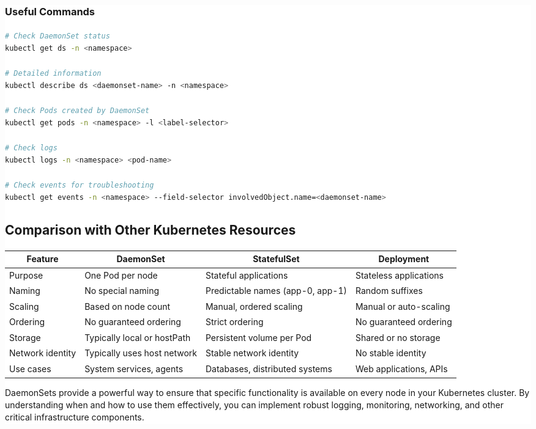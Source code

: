 ### Useful Commands

```bash
# Check DaemonSet status
kubectl get ds -n <namespace>

# Detailed information
kubectl describe ds <daemonset-name> -n <namespace>

# Check Pods created by DaemonSet
kubectl get pods -n <namespace> -l <label-selector>

# Check logs
kubectl logs -n <namespace> <pod-name>

# Check events for troubleshooting
kubectl get events -n <namespace> --field-selector involvedObject.name=<daemonset-name>
```

## Comparison with Other Kubernetes Resources

| Feature | DaemonSet | StatefulSet | Deployment |
|---------|-----------|------------|------------|
| Purpose | One Pod per node | Stateful applications | Stateless applications |
| Naming | No special naming | Predictable names (app-0, app-1) | Random suffixes |
| Scaling | Based on node count | Manual, ordered scaling | Manual or auto-scaling |
| Ordering | No guaranteed ordering | Strict ordering | No guaranteed ordering |
| Storage | Typically local or hostPath | Persistent volume per Pod | Shared or no storage |
| Network identity | Typically uses host network | Stable network identity | No stable identity |
| Use cases | System services, agents | Databases, distributed systems | Web applications, APIs |

DaemonSets provide a powerful way to ensure that specific functionality is available on every node in your Kubernetes cluster. By understanding when and how to use them effectively, you can implement robust logging, monitoring, networking, and other critical infrastructure components.